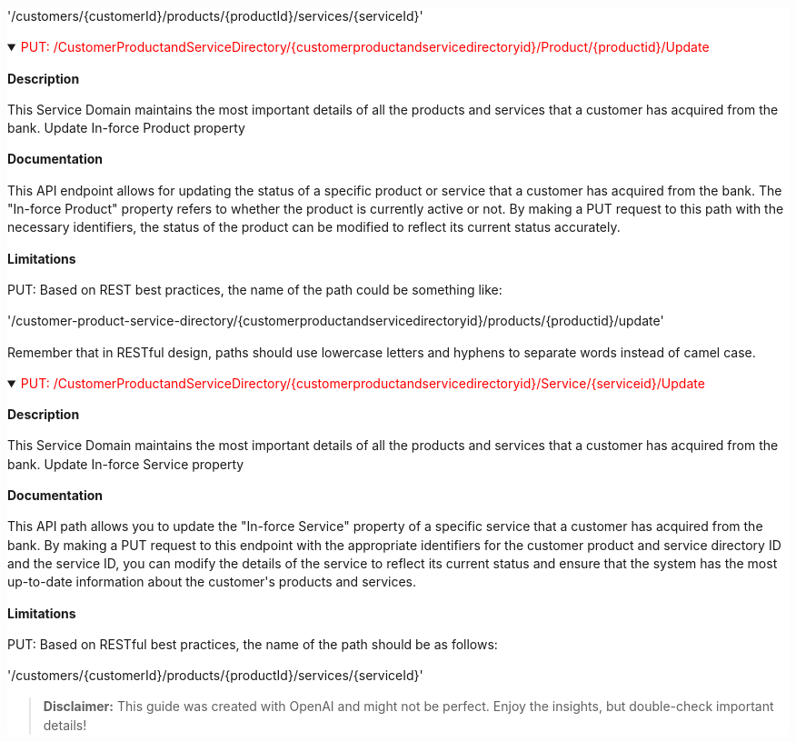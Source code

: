 '/customers/{customerId}/products/{productId}/services/{serviceId}'

</details>

<details open>
  <summary><span style='color:red;'>PUT: /CustomerProductandServiceDirectory/{customerproductandservicedirectoryid}/Product/{productid}/Update</span></summary>

  **Description**

  This Service Domain maintains the most important details of all the products and services that a customer has acquired from the bank. Update In-force Product property

  **Documentation**

  This API endpoint allows for updating the status of a specific product or service that a customer has acquired from the bank. The "In-force Product" property refers to whether the product is currently active or not. By making a PUT request to this path with the necessary identifiers, the status of the product can be modified to reflect its current status accurately.

  **Limitations**

  PUT: Based on REST best practices, the name of the path could be something like:

'/customer-product-service-directory/{customerproductandservicedirectoryid}/products/{productid}/update'

Remember that in RESTful design, paths should use lowercase letters and hyphens to separate words instead of camel case.

</details>

<details open>
  <summary><span style='color:red;'>PUT: /CustomerProductandServiceDirectory/{customerproductandservicedirectoryid}/Service/{serviceid}/Update</span></summary>

  **Description**

  This Service Domain maintains the most important details of all the products and services that a customer has acquired from the bank. Update In-force Service property

  **Documentation**

  This API path allows you to update the "In-force Service" property of a specific service that a customer has acquired from the bank. By making a PUT request to this endpoint with the appropriate identifiers for the customer product and service directory ID and the service ID, you can modify the details of the service to reflect its current status and ensure that the system has the most up-to-date information about the customer's products and services.

  **Limitations**

  PUT: Based on RESTful best practices, the name of the path should be as follows:

'/customers/{customerId}/products/{productId}/services/{serviceId}'

</details>

> **Disclaimer:** This guide was created with OpenAI and might not be perfect. Enjoy the insights, but double-check important details!
